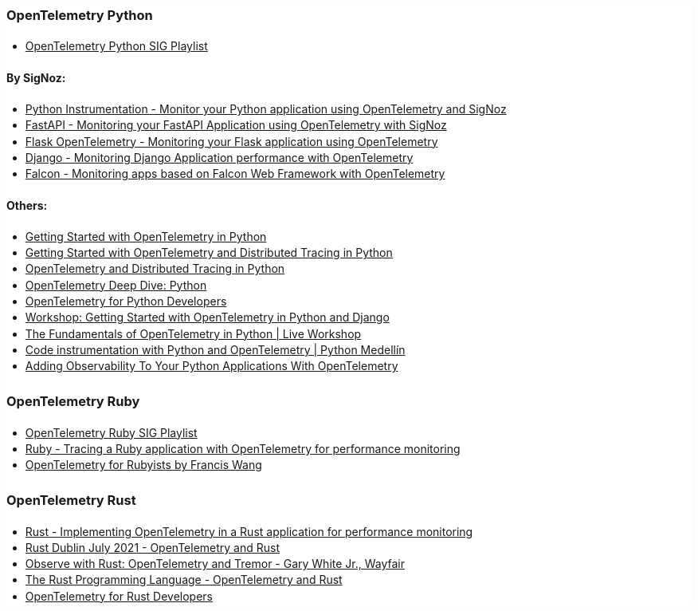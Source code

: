 ### OpenTelemetry Python
- [OpenTelemetry Python SIG Playlist](https://www.youtube.com/playlist?list=PLVYDBkQ1TdyzMaMC7Rqr7dLRISyhtU7hR)


#### By SigNoz:
- [Python Instrumentation - Monitor your Python application using OpenTelemetry and SigNoz](https://www.youtube.com/watch?v=oZkFfMN57yI)
- [FastAPI - Monitoring your FastAPI Application using OpenTelemetry with SigNoz](https://www.youtube.com/watch?v=R2VX2T1WB-I)
- [Flask OpenTelemetry - Monitoring your Flask application using OpenTelemetry](https://www.youtube.com/watch?v=_URJaj0dYz8&list=PL0N8FjJpzGl_VLU-PedUdnWXUybA90pcP&index=18&)
- [Django - Monitoring Django Application performance with OpenTelemetry](https://www.youtube.com/watch?v=fmDLpaF1xFc&list=PL0N8FjJpzGl_VLU-PedUdnWXUybA90pcP&index=19&)
- [Falcon - Monitoring apps based on Falcon Web Framework with OpenTelemetry](https://www.youtube.com/watch?v=ntW_3t5J34g&list=PL0N8FjJpzGl_VLU-PedUdnWXUybA90pcP&index=24)
  

#### Others:  
- [Getting Started with OpenTelemetry in Python](https://www.youtube.com/watch?v=WS-iDN2BOMs)
- [Getting Started with OpenTelemetry and Distributed Tracing in Python](https://www.youtube.com/watch?v=0ANtbk5fNbI)
- [OpenTelemetry and Distributed Tracing in Python](https://www.youtube.com/watch?v=tmoCZHUOUgc)
- [OpenTelemetry Deep Dive: Python](https://www.youtube.com/watch?v=SZlrq9_CZVg)
- [OpenTelemetry for Python Developers](https://www.youtube.com/watch?v=RJeJWdTGieM)
- [Workshop: Getting Started with OpenTelemetry in Python and Django](https://www.youtube.com/watch?v=uIImfoLUi24)
- [The Fundamentals of OpenTelemetry in Python | Live Workshop](https://www.youtube.com/watch?v=XQnssN02NkE)
- [Code instrumentation with Python and OpenTelemetry | Python Medellín](https://www.youtube.com/watch?v=jon8hicqROo)
- [Adding Observability To Your Python Applications With OpenTelemetry](https://www.youtube.com/watch?v=OT8gXklqW2E)



### OpenTelemetry Ruby
- [OpenTelemetry Ruby SIG Playlist](https://www.youtube.com/playlist?list=PLVYDBkQ1Tdywzk5WGUYE2wJuzyrOCBBdz)
- [Ruby - Tracing a Ruby application with OpenTelemetry for performance monitoring](https://www.youtube.com/watch?v=sNMIyQh7Oyo)
- [OpenTelemetry for Rubyists by Francis Wang](https://www.youtube.com/watch?v=0XIB9KF9w2w)



### OpenTelemetry Rust 

- [Rust - Implementing OpenTelemetry in a Rust application for performance monitoring](https://www.youtube.com/watch?v=yPt1Pc3_tls) 
- [Rust Dublin July 2021 - OpenTelemetry and Rust](https://www.youtube.com/watch?v=DURrAo9lPFA)
- [Observe with Rust: OpenTelemetry and Tremor - Gary White Jr., Wayfair](https://www.youtube.com/watch?v=RI9cy8OJQmY)
- [The Rust Programming Language - OpenTelemetry and Rust](https://www.youtube.com/watch?v=6iz9xCCPNPA)
- [OpenTelemetry for Rust Developers](https://www.youtube.com/watch?v=JNZoo_8XeaE)
